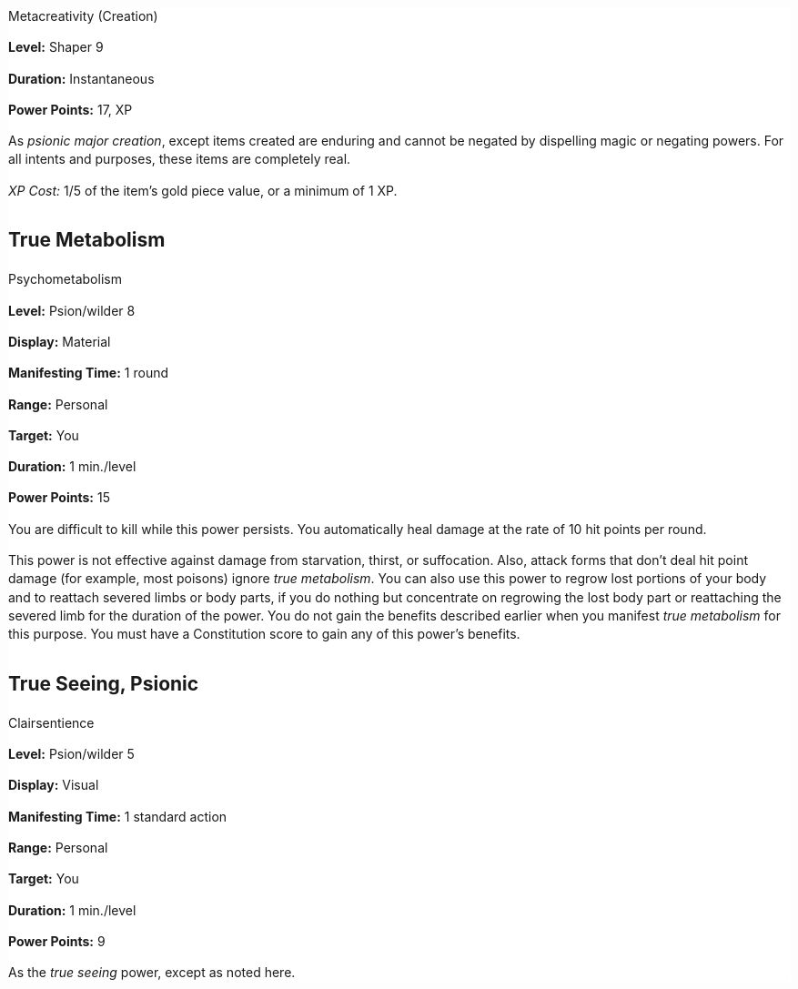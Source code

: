 Metacreativity (Creation)

**Level:** Shaper 9

**Duration:** Instantaneous

**Power Points:** 17, XP

As _psionic major creation_, except items created are enduring and cannot be negated by dispelling magic or negating powers. For all intents and purposes, these items are completely real.

_XP Cost:_ 1/5 of the item’s gold piece value, or a minimum of 1 XP.

## True Metabolism

Psychometabolism

**Level:** Psion/wilder 8

**Display:** Material

**Manifesting Time:** 1 round

**Range:** Personal

**Target:** You

**Duration:** 1 min./level

**Power Points:** 15

You are difficult to kill while this power persists. You automatically heal damage at the rate of 10 hit points per round.

This power is not effective against damage from starvation, thirst, or suffocation. Also, attack forms that don’t deal hit point damage (for example, most poisons) ignore _true metabolism_. You can also use this power to regrow lost portions of your body and to reattach severed limbs or body parts, if you do nothing but concentrate on regrowing the lost body part or reattaching the severed limb for the duration of the power. You do not gain the benefits described earlier when you manifest _true metabolism_ for this purpose. You must have a Constitution score to gain any of this power’s benefits.

## True Seeing, Psionic

Clairsentience

**Level:** Psion/wilder 5

**Display:** Visual

**Manifesting Time:** 1 standard action

**Range:** Personal

**Target:** You

**Duration:** 1 min./level

**Power Points:** 9

As the _true seeing_ power, except as noted here.

